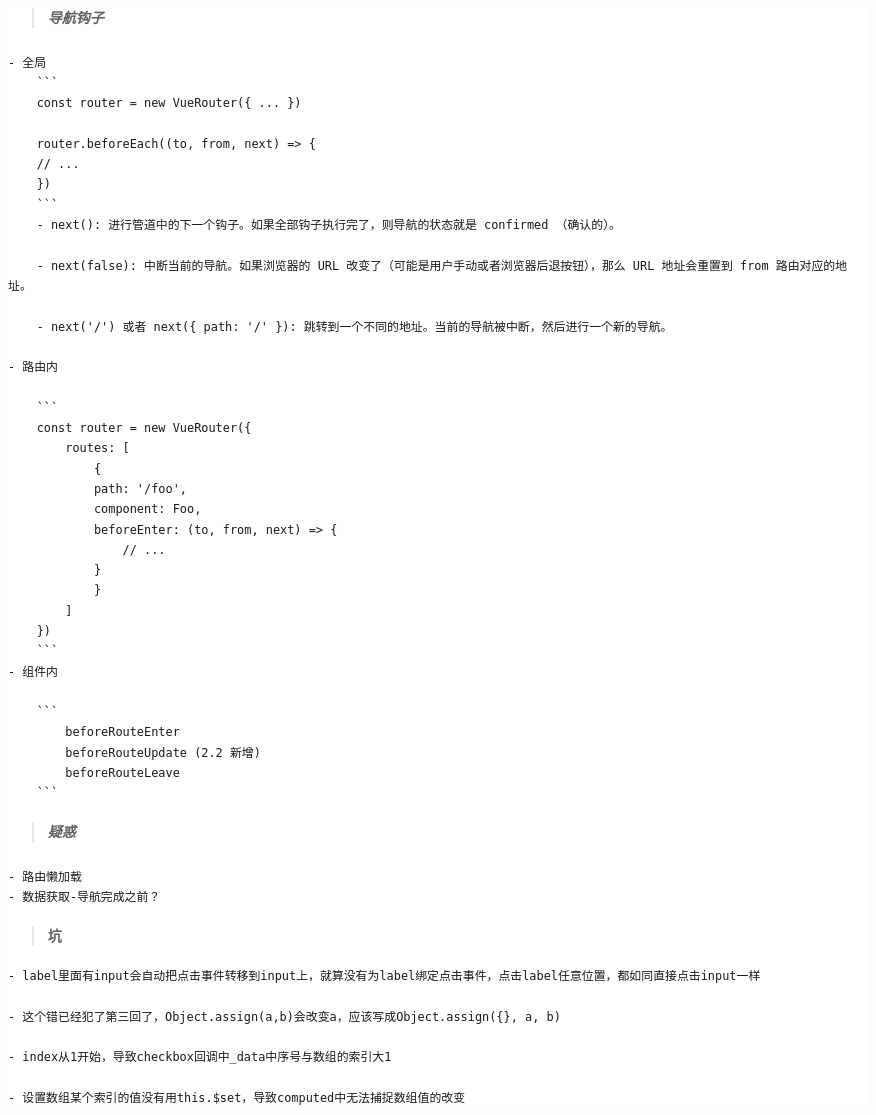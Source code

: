 > ##### 导航钩子

    - 全局
        ```
        const router = new VueRouter({ ... })

        router.beforeEach((to, from, next) => {
        // ...
        })
        ```
        - next(): 进行管道中的下一个钩子。如果全部钩子执行完了，则导航的状态就是 confirmed （确认的）。

        - next(false): 中断当前的导航。如果浏览器的 URL 改变了（可能是用户手动或者浏览器后退按钮），那么 URL 地址会重置到 from 路由对应的地址。

        - next('/') 或者 next({ path: '/' }): 跳转到一个不同的地址。当前的导航被中断，然后进行一个新的导航。
    
    - 路由内
    
        ```
        const router = new VueRouter({
            routes: [
                {
                path: '/foo',
                component: Foo,
                beforeEnter: (to, from, next) => {
                    // ...
                }
                }
            ]
        })
        ```
    - 组件内

        ```
            beforeRouteEnter
            beforeRouteUpdate (2.2 新增)
            beforeRouteLeave
        ```

> ##### 疑惑

    - 路由懒加载
    - 数据获取-导航完成之前？

> #### 坑

    - label里面有input会自动把点击事件转移到input上，就算没有为label绑定点击事件，点击label任意位置，都如同直接点击input一样

    - 这个错已经犯了第三回了，Object.assign(a,b)会改变a，应该写成Object.assign({}, a, b)

    - index从1开始，导致checkbox回调中_data中序号与数组的索引大1

    - 设置数组某个索引的值没有用this.$set，导致computed中无法捕捉数组值的改变